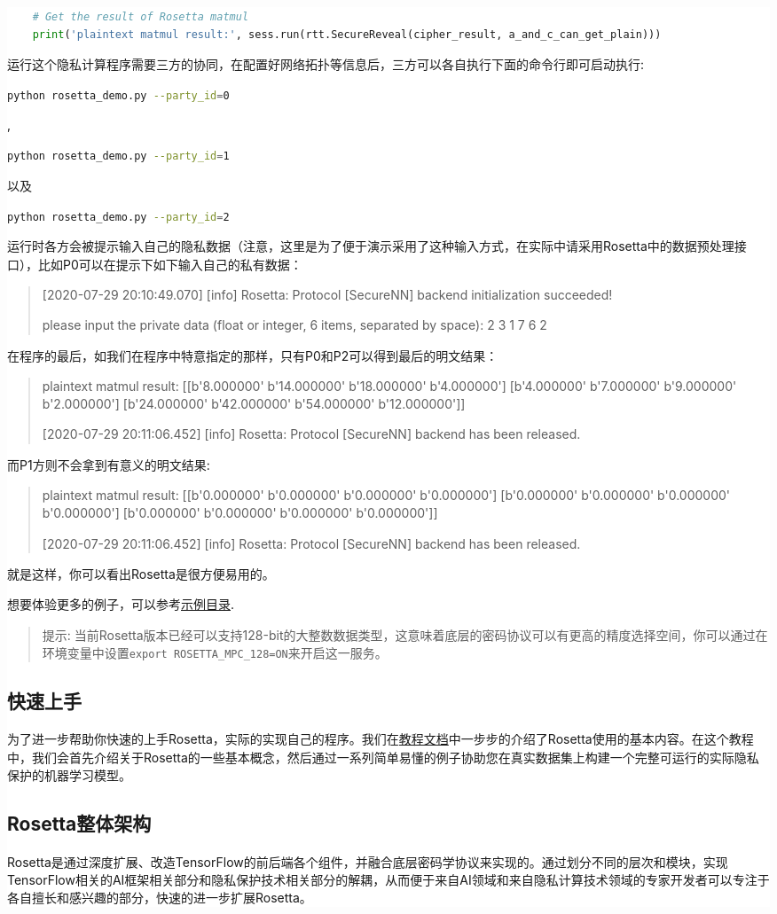 ```python
    # Get the result of Rosetta matmul
    print('plaintext matmul result:', sess.run(rtt.SecureReveal(cipher_result, a_and_c_can_get_plain)))
```

运行这个隐私计算程序需要三方的协同，在配置好网络拓扑等信息后，三方可以各自执行下面的命令行即可启动执行:

```bash
python rosetta_demo.py --party_id=0
```
,
```bash
python rosetta_demo.py --party_id=1
```
以及
```bash
python rosetta_demo.py --party_id=2
```

运行时各方会被提示输入自己的隐私数据（注意，这里是为了便于演示采用了这种输入方式，在实际中请采用Rosetta中的数据预处理接口），比如P0可以在提示下如下输入自己的私有数据：

> [2020-07-29 20:10:49.070] [info] Rosetta: Protocol [SecureNN] backend initialization succeeded!
>
> please input the private data (float or integer, 6 items, separated by space): 2 3 1 7 6 2 

在程序的最后，如我们在程序中特意指定的那样，只有P0和P2可以得到最后的明文结果： 

> plaintext matmul result: [[b'8.000000' b'14.000000' b'18.000000' b'4.000000']
> [b'4.000000' b'7.000000' b'9.000000' b'2.000000']
> [b'24.000000' b'42.000000' b'54.000000' b'12.000000']]
>
> [2020-07-29 20:11:06.452] [info] Rosetta: Protocol [SecureNN] backend has been released.

而P1方则不会拿到有意义的明文结果:
> plaintext matmul result: [[b'0.000000' b'0.000000' b'0.000000' b'0.000000']
>  [b'0.000000' b'0.000000' b'0.000000' b'0.000000']
>  [b'0.000000' b'0.000000' b'0.000000' b'0.000000']]
>
> [2020-07-29 20:11:06.452] [info] Rosetta: Protocol [SecureNN] backend has been released.

就是这样，你可以看出Rosetta是很方便易用的。

想要体验更多的例子，可以参考[示例目录](./example).

> 提示: 当前Rosetta版本已经可以支持128-bit的大整数数据类型，这意味着底层的密码协议可以有更高的精度选择空间，你可以通过在环境变量中设置`export ROSETTA_MPC_128=ON`来开启这一服务。

## 快速上手

为了进一步帮助你快速的上手Rosetta，实际的实现自己的程序。我们在[教程文档](doc/TUTORIALS_CN.md)中一步步的介绍了Rosetta使用的基本内容。在这个教程中，我们会首先介绍关于Rosetta的一些基本概念，然后通过一系列简单易懂的例子协助您在真实数据集上构建一个完整可运行的实际隐私保护的机器学习模型。

## Rosetta整体架构

Rosetta是通过深度扩展、改造TensorFlow的前后端各个组件，并融合底层密码学协议来实现的。通过划分不同的层次和模块，实现TensorFlow相关的AI框架相关部分和隐私保护技术相关部分的解耦，从而便于来自AI领域和来自隐私计算技术领域的专家开发者可以专注于各自擅长和感兴趣的部分，快速的进一步扩展Rosetta。
